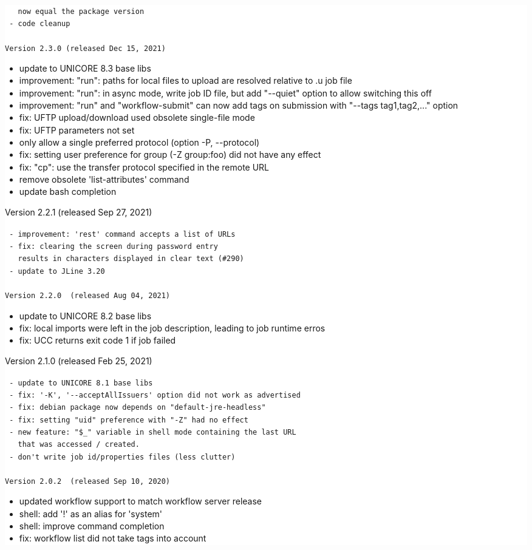 ~~~~~~~~~~~~~~~~~~~~~~~~~~~~~~~~~~~~~~
   now equal the package version
 - code cleanup

Version 2.3.0 (released Dec 15, 2021)
~~~~~~~~~~~~~~~~~~~~~~~~~~~~~~~~~~~~~~
 - update to UNICORE 8.3 base libs
 - improvement: "run": paths for local files to upload are resolved
   relative to .u job file
 - improvement: "run": in async mode, write job ID file, but
   add "--quiet" option to allow switching this off
 - improvement: "run" and "workflow-submit" can now add tags
   on submission with "--tags tag1,tag2,..." option
 - fix: UFTP upload/download used obsolete single-file mode
 - fix: UFTP parameters not set
 - only allow a single preferred protocol (option -P, --protocol)
 - fix: setting user preference for group (-Z group:foo) did not
   have any effect
 - fix: "cp": use the transfer protocol specified in the remote URL
 - remove obsolete 'list-attributes' command
 - update bash completion

Version 2.2.1  (released Sep 27, 2021)
~~~~~~~~~~~~~~~~~~~~~~~~~~~~~~~~~~~~~~
 - improvement: 'rest' command accepts a list of URLs
 - fix: clearing the screen during password entry
   results in characters displayed in clear text (#290)
 - update to JLine 3.20

Version 2.2.0  (released Aug 04, 2021)
~~~~~~~~~~~~~~~~~~~~~~~~~~~~~~~~~~~~~~
 - update to UNICORE 8.2 base libs
 - fix: local imports were left in the job description,
   leading to job runtime erros
 - fix: UCC returns exit code 1 if job failed

Version 2.1.0  (released Feb 25, 2021)
~~~~~~~~~~~~~~~~~~~~~~~~~~~~~~~~~~~~~~
 - update to UNICORE 8.1 base libs
 - fix: '-K', '--acceptAllIssuers' option did not work as advertised
 - fix: debian package now depends on "default-jre-headless"
 - fix: setting "uid" preference with "-Z" had no effect
 - new feature: "$_" variable in shell mode containing the last URL
   that was accessed / created.
 - don't write job id/properties files (less clutter)

Version 2.0.2  (released Sep 10, 2020)
~~~~~~~~~~~~~~~~~~~~~~~~~~~~~~~~~~~~~~
 - updated workflow support to match workflow server
   release
 - shell: add '!' as an alias for 'system'
 - shell: improve command completion
 - fix: workflow list did not take tags into account

